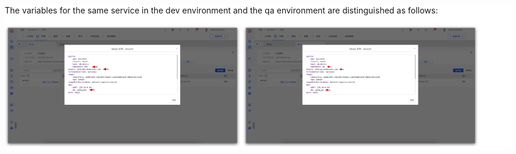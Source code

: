 The variables for the same service in the dev environment and the qa environment are distinguished as follows:

<img src="../../../../_images/multi_env_helm_3.png" width="400">
<img src="../../../../_images/multi_env_helm_4.png" width="400">
